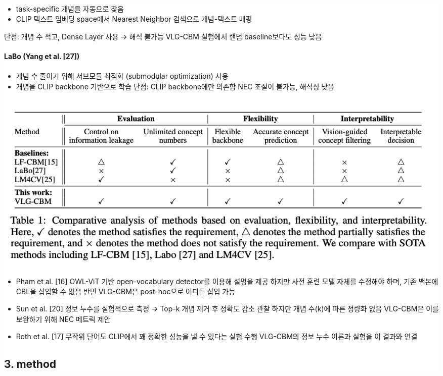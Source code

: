 - task-specific 개념을 자동으로 찾음
- CLIP 텍스트 임베딩 space에서 Nearest Neighbor 검색으로 개념-텍스트 매핑 

단점: 개념 수 적고, Dense Layer 사용 → 해석 불가능 
VLG-CBM 실험에서 랜덤 baseline보다도 성능 낮음

#### LaBo (Yang et al. [27])

- 개념 수 줄이기 위해 서브모듈 최적화 (submodular optimization) 사용 
- 개념을 CLIP backbone 기반으로 학습 
단점: CLIP backbone에만 의존함 
NEC 조절이 불가능, 해석성 낮음


![](../20250605-2025-06-04-VLG_CBM%20paper%20summary.png)


- Pham et al. [16]
OWL-ViT 기반 open-vocabulary detector를 이용해 설명을 제공 
하지만 사전 훈련 모델 자체를 수정해야 하며, 기존 백본에 CBL을 삽입할 수 없음 
반면 VLG-CBM은 post-hoc으로 어디든 삽입 가능

- Sun et al. [20]
정보 누수를 실험적으로 측정 → Top-k 개념 제거 후 정확도 감소 관찰 
하지만 개념 수(k)에 따른 정량화 없음 
VLG-CBM은 이를 보완하기 위해 NEC 메트릭 제안

- Roth et al. [17]
무작위 단어도 CLIP에서 꽤 정확한 성능을 낼 수 있다는 실험 수행 
VLG-CBM의 정보 누수 이론과 실험을 이 결과와 연결

## 3. method
